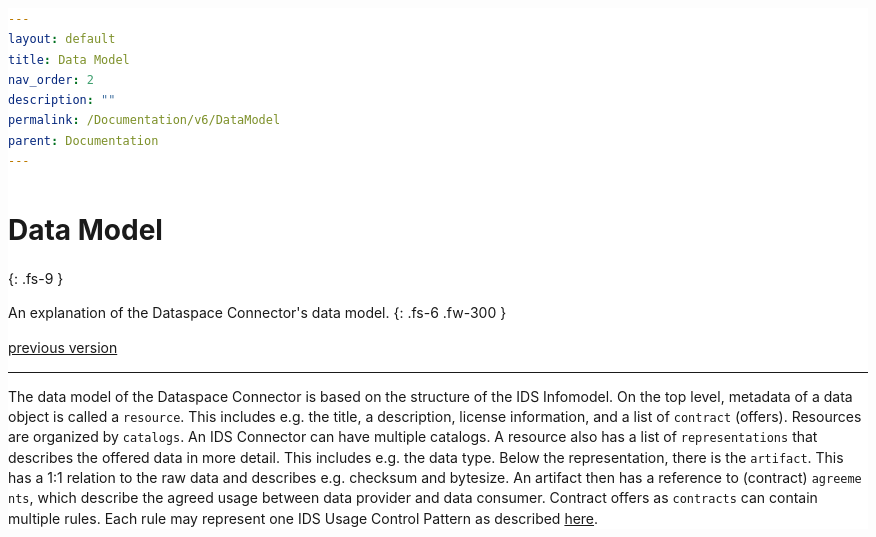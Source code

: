 ```yaml
---
layout: default
title: Data Model
nav_order: 2
description: ""
permalink: /Documentation/v6/DataModel
parent: Documentation
---
```


# Data Model
{: .fs-9 }

An explanation of the Dataspace Connector's data model.
{: .fs-6 .fw-300 }

[previous version](../v5/data-model.md)

---

The data model of the Dataspace Connector is based on the structure of the IDS Infomodel. On the top
level, metadata of a data object is called a `resource`. This includes e.g. the title, a description,
license information, and a list of `contract` (offers). Resources are organized by `catalogs`. An IDS
Connector can have multiple catalogs. A resource also has a list of `representations` that describes
the offered data in more detail. This includes e.g. the data type. Below the representation, there
is the `artifact`. This has a 1:1 relation to the raw data and describes e.g. checksum and
bytesize. An artifact then has a reference to (contract) `agreements`, which describe the agreed usage
between data provider and data consumer. Contract offers as `contracts` can contain multiple rules.
Each rule may represent one IDS Usage Control Pattern as described [here](pages/documentation/v6/usage-control.md).
